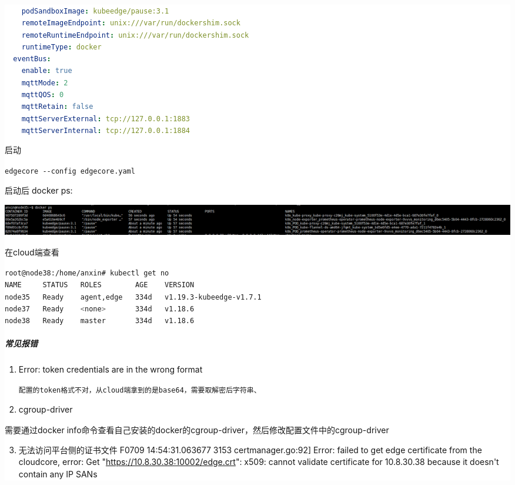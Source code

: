 ```yaml
    podSandboxImage: kubeedge/pause:3.1
    remoteImageEndpoint: unix:///var/run/dockershim.sock
    remoteRuntimeEndpoint: unix:///var/run/dockershim.sock
    runtimeType: docker
  eventBus:
    enable: true
    mqttMode: 2
    mqttQOS: 0
    mqttRetain: false
    mqttServerExternal: tcp://127.0.0.1:1883
    mqttServerInternal: tcp://127.0.0.1:1884
```



启动

```shell
edgecore --config edgecore.yaml
```

启动后 docker ps:

![image-20210713140207317](imgs/KubeEdge/image-20210713140207317.png)



在cloud端查看

```sh
root@node38:/home/anxin# kubectl get no 
NAME     STATUS   ROLES        AGE    VERSION
node35   Ready    agent,edge   334d   v1.19.3-kubeedge-v1.7.1
node37   Ready    <none>       334d   v1.18.6
node38   Ready    master       334d   v1.18.6
```





##### 常见报错

1. Error: token credentials are in the wrong format

   ```sh
   配置的token格式不对，从cloud端拿到的是base64，需要取解密后字符串、
   ```

2.  cgroup-driver

   需要通过docker info命令查看自己安装的docker的cgroup-driver，然后修改配置文件中的cgroup-driver

3. 无法访问平台侧的证书文件
   F0709 14:54:31.063677    3153 certmanager.go:92] Error: failed to get edge certificate from the cloudcore, error: Get "https://10.8.30.38:10002/edge.crt": x509: cannot validate certificate for 10.8.30.38 because it doesn't contain any IP SANs
